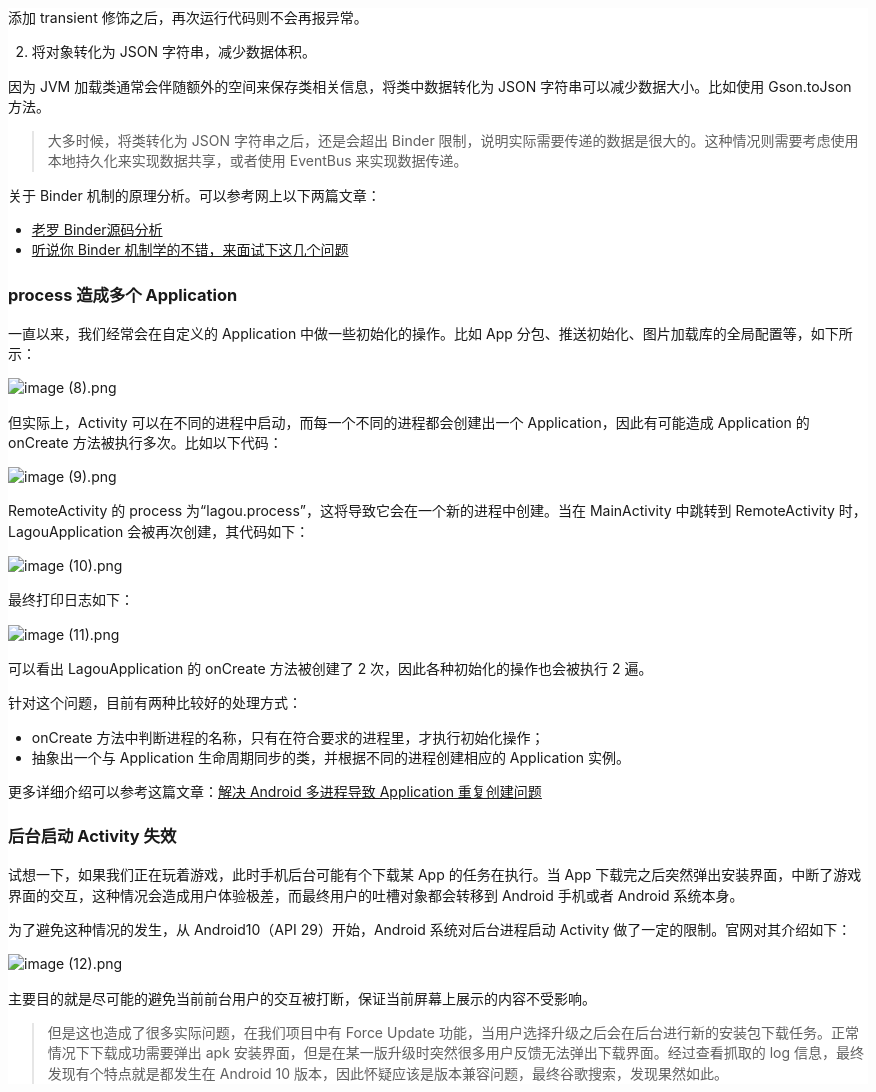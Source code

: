 添加 transient 修饰之后，再次运行代码则不会再报异常。

2.  将对象转化为 JSON 字符串，减少数据体积。

因为 JVM 加载类通常会伴随额外的空间来保存类相关信息，将类中数据转化为 JSON 字符串可以减少数据大小。比如使用 Gson.toJson 方法。

> 大多时候，将类转化为 JSON 字符串之后，还是会超出 Binder 限制，说明实际需要传递的数据是很大的。这种情况则需要考虑使用本地持久化来实现数据共享，或者使用 EventBus 来实现数据传递。

关于 Binder 机制的原理分析。可以参考网上以下两篇文章：

-   [老罗 Binder源码分析](https://blog.csdn.net/luoshengyang/article/details/6629298)
-   [听说你 Binder 机制学的不错，来面试下这几个问题](https://www.jianshu.com/p/adaa1a39a274)

### process 造成多个 Application

一直以来，我们经常会在自定义的 Application 中做一些初始化的操作。比如 App 分包、推送初始化、图片加载库的全局配置等，如下所示：

![image (8).png](https://s0.lgstatic.com/i/image/M00/00/E9/CgqCHl6qo-OAVcSFAAF8T_A2nPc539.png)

但实际上，Activity 可以在不同的进程中启动，而每一个不同的进程都会创建出一个 Application，因此有可能造成 Application 的 onCreate 方法被执行多次。比如以下代码：

![image (9).png](https://s0.lgstatic.com/i/image/M00/00/E9/CgqCHl6qo_SAHEpIAALroorEfrs345.png)

RemoteActivity 的 process 为“lagou.process”，这将导致它会在一个新的进程中创建。当在 MainActivity 中跳转到 RemoteActivity 时，LagouApplication 会被再次创建，其代码如下：

![image (10).png](https://s0.lgstatic.com/i/image/M00/00/E9/Ciqc1F6qo_2AXKfoAAKiJ356was666.png)

最终打印日志如下：

![image (11).png](https://s0.lgstatic.com/i/image/M00/00/E9/CgqCHl6qpAaAH3qxAAClcmfTjiA226.png)

可以看出 LagouApplication 的 onCreate 方法被创建了 2 次，因此各种初始化的操作也会被执行 2 遍。

针对这个问题，目前有两种比较好的处理方式：

-   onCreate 方法中判断进程的名称，只有在符合要求的进程里，才执行初始化操作；
-   抽象出一个与 Application 生命周期同步的类，并根据不同的进程创建相应的 Application 实例。

更多详细介绍可以参考这篇文章：[解决 Android 多进程导致 Application 重复创建问题](https://agehua.github.io/2017/02/21/Multi-Process-Dispatch/)

### 后台启动 Activity 失效

试想一下，如果我们正在玩着游戏，此时手机后台可能有个下载某 App 的任务在执行。当 App 下载完之后突然弹出安装界面，中断了游戏界面的交互，这种情况会造成用户体验极差，而最终用户的吐槽对象都会转移到 Android 手机或者 Android 系统本身。

为了避免这种情况的发生，从 Android10（API 29）开始，Android 系统对后台进程启动 Activity 做了一定的限制。官网对其介绍如下：

![image (12).png](https://s0.lgstatic.com/i/image/M00/00/EA/CgqCHl6qpkeADW1nAAGdO7dLZfk559.png)

主要目的就是尽可能的避免当前前台用户的交互被打断，保证当前屏幕上展示的内容不受影响。

> 但是这也造成了很多实际问题，在我们项目中有 Force Update 功能，当用户选择升级之后会在后台进行新的安装包下载任务。正常情况下下载成功需要弹出 apk 安装界面，但是在某一版升级时突然很多用户反馈无法弹出下载界面。经过查看抓取的 log 信息，最终发现有个特点就是都发生在 Android 10 版本，因此怀疑应该是版本兼容问题，最终谷歌搜索，发现果然如此。
